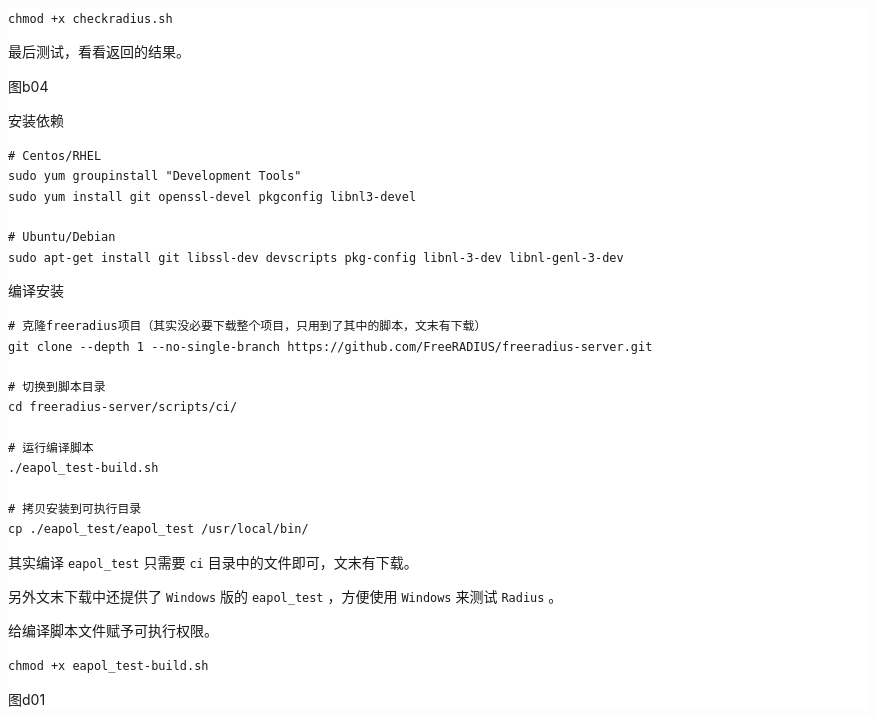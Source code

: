 ```
chmod +x checkradius.sh
```



最后测试，看看返回的结果。

图b04













安装依赖

```
# Centos/RHEL
sudo yum groupinstall "Development Tools"
sudo yum install git openssl-devel pkgconfig libnl3-devel

# Ubuntu/Debian
sudo apt-get install git libssl-dev devscripts pkg-config libnl-3-dev libnl-genl-3-dev
```



编译安装

```
# 克隆freeradius项目（其实没必要下载整个项目，只用到了其中的脚本，文末有下载）
git clone --depth 1 --no-single-branch https://github.com/FreeRADIUS/freeradius-server.git

# 切换到脚本目录
cd freeradius-server/scripts/ci/

# 运行编译脚本
./eapol_test-build.sh

# 拷贝安装到可执行目录
cp ./eapol_test/eapol_test /usr/local/bin/
```



其实编译 `eapol_test` 只需要 `ci` 目录中的文件即可，文末有下载。

另外文末下载中还提供了 `Windows` 版的 `eapol_test` ，方便使用 `Windows` 来测试 `Radius` 。





给编译脚本文件赋予可执行权限。

```
chmod +x eapol_test-build.sh
```

图d01
